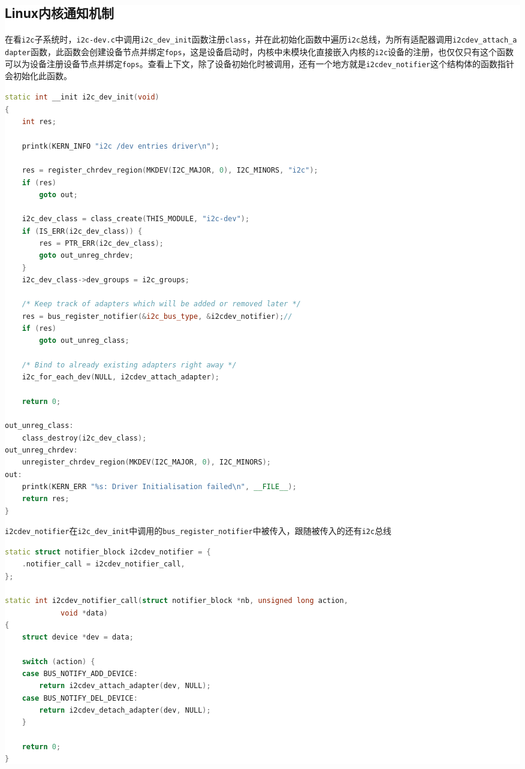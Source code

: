 ## Linux内核通知机制

在看`i2c`子系统时，`i2c-dev.c`中调用`i2c_dev_init`函数注册`class`，并在此初始化函数中遍历`i2c`总线，为所有适配器调用`i2cdev_attach_adapter`函数，此函数会创建设备节点并绑定`fops`，这是设备启动时，内核中未模块化直接嵌入内核的`i2c`设备的注册，也仅仅只有这个函数可以为设备注册设备节点并绑定`fops`。查看上下文，除了设备初始化时被调用，还有一个地方就是`i2cdev_notifier`这个结构体的函数指针会初始化此函数。

```cpp
static int __init i2c_dev_init(void)
{
	int res;

	printk(KERN_INFO "i2c /dev entries driver\n");

	res = register_chrdev_region(MKDEV(I2C_MAJOR, 0), I2C_MINORS, "i2c");
	if (res)
		goto out;

	i2c_dev_class = class_create(THIS_MODULE, "i2c-dev");
	if (IS_ERR(i2c_dev_class)) {
		res = PTR_ERR(i2c_dev_class);
		goto out_unreg_chrdev;
	}
	i2c_dev_class->dev_groups = i2c_groups;

	/* Keep track of adapters which will be added or removed later */
	res = bus_register_notifier(&i2c_bus_type, &i2cdev_notifier);//
	if (res)
		goto out_unreg_class;

	/* Bind to already existing adapters right away */
	i2c_for_each_dev(NULL, i2cdev_attach_adapter);

	return 0;

out_unreg_class:
	class_destroy(i2c_dev_class);
out_unreg_chrdev:
	unregister_chrdev_region(MKDEV(I2C_MAJOR, 0), I2C_MINORS);
out:
	printk(KERN_ERR "%s: Driver Initialisation failed\n", __FILE__);
	return res;
}
```

`i2cdev_notifier`在`i2c_dev_init`中调用的`bus_register_notifier`中被传入，跟随被传入的还有`i2c`总线

```cpp
static struct notifier_block i2cdev_notifier = {
	.notifier_call = i2cdev_notifier_call,
};

static int i2cdev_notifier_call(struct notifier_block *nb, unsigned long action,
			 void *data)
{
	struct device *dev = data;

	switch (action) {
	case BUS_NOTIFY_ADD_DEVICE:
		return i2cdev_attach_adapter(dev, NULL);
	case BUS_NOTIFY_DEL_DEVICE:
		return i2cdev_detach_adapter(dev, NULL);
	}

	return 0;
}
```